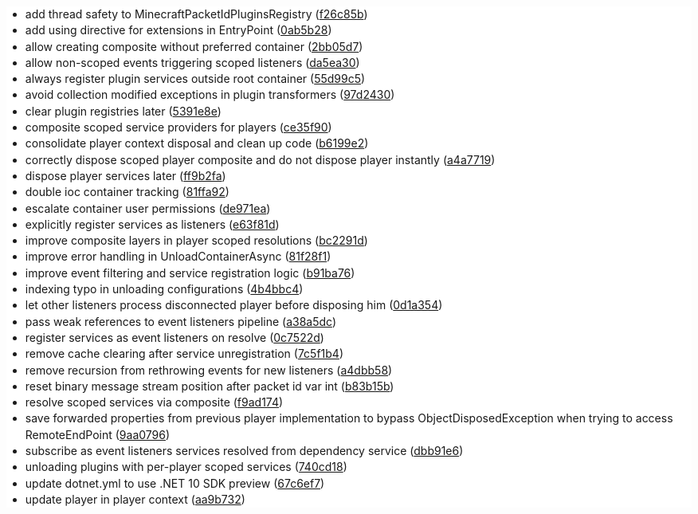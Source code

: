 * add thread safety to MinecraftPacketIdPluginsRegistry ([f26c85b](https://github.com/caunt/Void/commit/f26c85bfe7da27145ba94fb912c1d9acd64d47cd))
* add using directive for extensions in EntryPoint ([0ab5b28](https://github.com/caunt/Void/commit/0ab5b289f72349485245078620d58fa8b5345f2a))
* allow creating composite without preferred container ([2bb05d7](https://github.com/caunt/Void/commit/2bb05d7c98d90c2d7d41b9531a589724d450a411))
* allow non-scoped events triggering scoped listeners ([da5ea30](https://github.com/caunt/Void/commit/da5ea305dfe144b660a67be35025a1ceb0008497))
* always register plugin services outside root container ([55d99c5](https://github.com/caunt/Void/commit/55d99c51cb7d1dc9ee5e9bdbea275543fd7b6e43))
* avoid collection modified exceptions in plugin transformers ([97d2430](https://github.com/caunt/Void/commit/97d243014ac25c1b2ad090ddb9c43d17da323948))
* clear plugin registries later ([5391e8e](https://github.com/caunt/Void/commit/5391e8e725e23270d44334f1b2ea030e9db90d25))
* composite scoped service providers for players ([ce35f90](https://github.com/caunt/Void/commit/ce35f90858668ecc400d157ac02c94bc9eebf30a))
* consolidate player context disposal and clean up code ([b6199e2](https://github.com/caunt/Void/commit/b6199e2b5508764602f1c7c0b4057d5e5d1d38d7))
* correctly dispose scoped player composite and do not dispose player instantly ([a4a7719](https://github.com/caunt/Void/commit/a4a7719d066bfd81e824bbb33d848200ee7664e9))
* dispose player services later ([ff9b2fa](https://github.com/caunt/Void/commit/ff9b2fad49d1481a97ad0aa0640fc663876e1137))
* double ioc container tracking ([81ffa92](https://github.com/caunt/Void/commit/81ffa92f187319a8011436c8e63cd902f459d673))
* escalate container user permissions ([de971ea](https://github.com/caunt/Void/commit/de971ea32d78e373a800bf88c736dc32b929610a))
* explicitly register services as listeners ([e63f81d](https://github.com/caunt/Void/commit/e63f81d60b5b20becc06a3b16bbb7004a98cb610))
* improve composite layers in player scoped resolutions ([bc2291d](https://github.com/caunt/Void/commit/bc2291d724140f7341f10366bfc27afcd5316bdc))
* improve error handling in UnloadContainerAsync ([81f28f1](https://github.com/caunt/Void/commit/81f28f15f36bc21a35d34656f83e2f03ac396f8b))
* improve event filtering and service registration logic ([b91ba76](https://github.com/caunt/Void/commit/b91ba767364b5ef4252b138b04e2cbc0d9409065))
* indexing typo in unloading configurations ([4b4bbc4](https://github.com/caunt/Void/commit/4b4bbc4a8b6520eabacf60cf9aeb3891781443d0))
* let other listeners process disconnected player before disposing him ([0d1a354](https://github.com/caunt/Void/commit/0d1a35450e3514401eea0865982dfe722e31e167))
* pass weak references to event listeners pipeline ([a38a5dc](https://github.com/caunt/Void/commit/a38a5dc745d57c4ec53e0db5acf0d1699b13d316))
* register services as event listeners on resolve ([0c7522d](https://github.com/caunt/Void/commit/0c7522d9b751f5e4575f2cc1ff92c8f8d5120cd4))
* remove cache clearing after service unregistration ([7c5f1b4](https://github.com/caunt/Void/commit/7c5f1b4ed64cb702f6157a7a67ec5a0aeb3d1b76))
* remove recursion from rethrowing events for new listeners ([a4dbb58](https://github.com/caunt/Void/commit/a4dbb58a54e72c2a0263f7b0791accd2325101cd))
* reset binary message stream position after packet id var int ([b83b15b](https://github.com/caunt/Void/commit/b83b15b4bb3ebf500a4a193431e3de2623c51ea8))
* resolve scoped services via composite ([f9ad174](https://github.com/caunt/Void/commit/f9ad1741563dc5a2c25a019c7847b3c948ca8a1b))
* save forwarded properties from previous player implementation to bypass ObjectDisposedException when trying to access RemoteEndPoint ([9aa0796](https://github.com/caunt/Void/commit/9aa0796e5f03039e3fca4dc0a91d1a2f47e23ffb))
* subscribe as event listeners services resolved from dependency service ([dbb91e6](https://github.com/caunt/Void/commit/dbb91e6141464160d25c81c39c8b29f2d7916974))
* unloading plugins with per-player scoped services ([740cd18](https://github.com/caunt/Void/commit/740cd18c4a8842651df3a38b7a1f669f07ab3f25))
* update dotnet.yml to use .NET 10 SDK preview ([67c6ef7](https://github.com/caunt/Void/commit/67c6ef7c4cb3ba984b5304587d430bd7fc4f8b15))
* update player in player context ([aa9b732](https://github.com/caunt/Void/commit/aa9b732204d2dd4d2bfda910fabdaa3fd91432f0))
